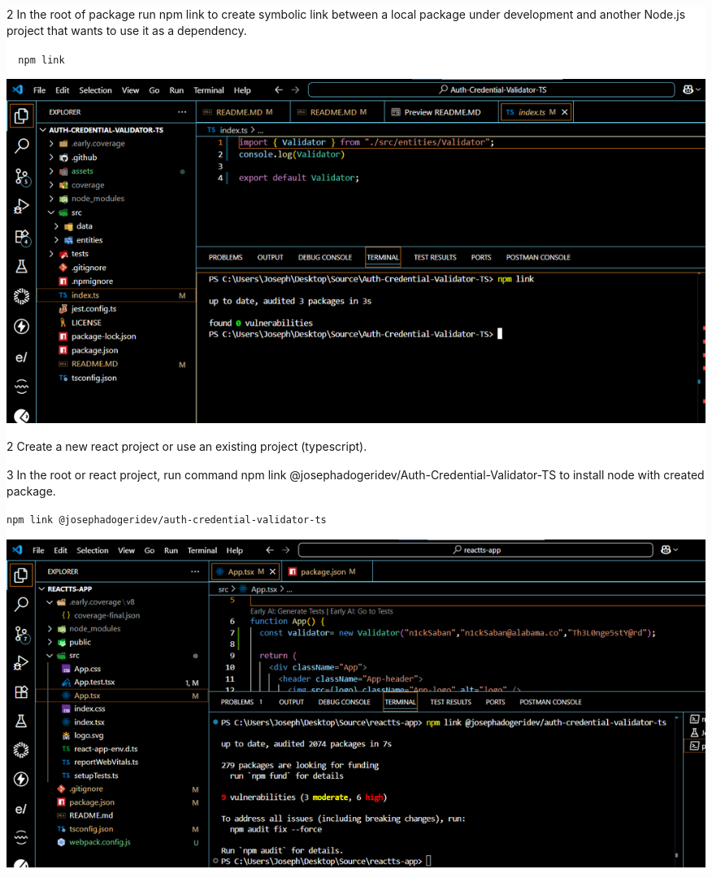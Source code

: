 2 In the root of package run npm link to create symbolic link  between a local package under development and another Node.js project that wants to use it as a dependency. 

```bash
  npm link
```

![](assets/images/testusingnpmlink1.png)


2 Create a new react project or use an existing project (typescript).

3 In the root or react project, run command npm link @josephadogeridev/Auth-Credential-Validator-TS to install node with created package.


```bash
npm link @josephadogeridev/auth-credential-validator-ts
```

![](assets/images/testusingnpmlink2.png)
